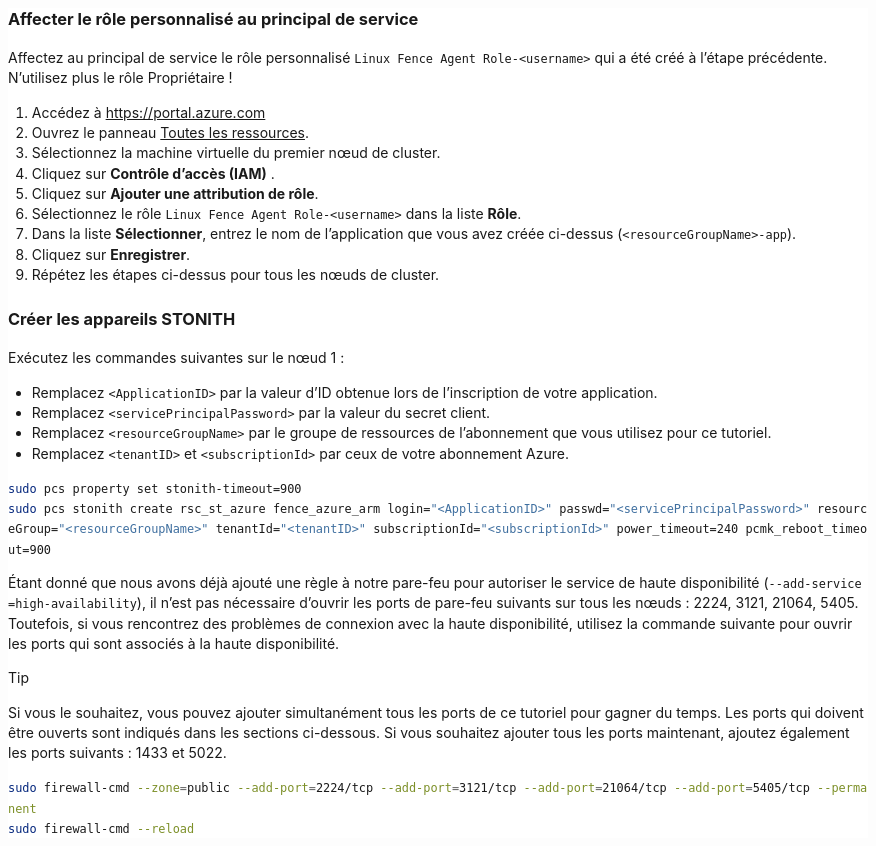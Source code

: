 ```output
```

### <a name="assign-the-custom-role-to-the-service-principal"></a>Affecter le rôle personnalisé au principal de service

Affectez au principal de service le rôle personnalisé `Linux Fence Agent Role-<username>` qui a été créé à l’étape précédente. N’utilisez plus le rôle Propriétaire !
 
1. Accédez à https://portal.azure.com
2. Ouvrez le panneau [Toutes les ressources](https://ms.portal.azure.com/#blade/HubsExtension/BrowseAll).
3. Sélectionnez la machine virtuelle du premier nœud de cluster.
4. Cliquez sur **Contrôle d’accès (IAM)** .
5. Cliquez sur **Ajouter une attribution de rôle**.
6. Sélectionnez le rôle `Linux Fence Agent Role-<username>` dans la liste **Rôle**.
7. Dans la liste **Sélectionner**, entrez le nom de l’application que vous avez créée ci-dessus (`<resourceGroupName>-app`).
8. Cliquez sur **Enregistrer**.
9. Répétez les étapes ci-dessus pour tous les nœuds de cluster.

### <a name="create-the-stonith-devices"></a>Créer les appareils STONITH

Exécutez les commandes suivantes sur le nœud 1 :

- Remplacez `<ApplicationID>` par la valeur d’ID obtenue lors de l’inscription de votre application.
- Remplacez `<servicePrincipalPassword>` par la valeur du secret client.
- Remplacez `<resourceGroupName>` par le groupe de ressources de l’abonnement que vous utilisez pour ce tutoriel.
- Remplacez `<tenantID>` et `<subscriptionId>` par ceux de votre abonnement Azure.

```bash
sudo pcs property set stonith-timeout=900
sudo pcs stonith create rsc_st_azure fence_azure_arm login="<ApplicationID>" passwd="<servicePrincipalPassword>" resourceGroup="<resourceGroupName>" tenantId="<tenantID>" subscriptionId="<subscriptionId>" power_timeout=240 pcmk_reboot_timeout=900
```

Étant donné que nous avons déjà ajouté une règle à notre pare-feu pour autoriser le service de haute disponibilité (`--add-service=high-availability`), il n’est pas nécessaire d’ouvrir les ports de pare-feu suivants sur tous les nœuds : 2224, 3121, 21064, 5405. Toutefois, si vous rencontrez des problèmes de connexion avec la haute disponibilité, utilisez la commande suivante pour ouvrir les ports qui sont associés à la haute disponibilité.

> [!TIP]
> Si vous le souhaitez, vous pouvez ajouter simultanément tous les ports de ce tutoriel pour gagner du temps. Les ports qui doivent être ouverts sont indiqués dans les sections ci-dessous. Si vous souhaitez ajouter tous les ports maintenant, ajoutez également les ports suivants : 1433 et 5022.

```bash
sudo firewall-cmd --zone=public --add-port=2224/tcp --add-port=3121/tcp --add-port=21064/tcp --add-port=5405/tcp --permanent
sudo firewall-cmd --reload
```
